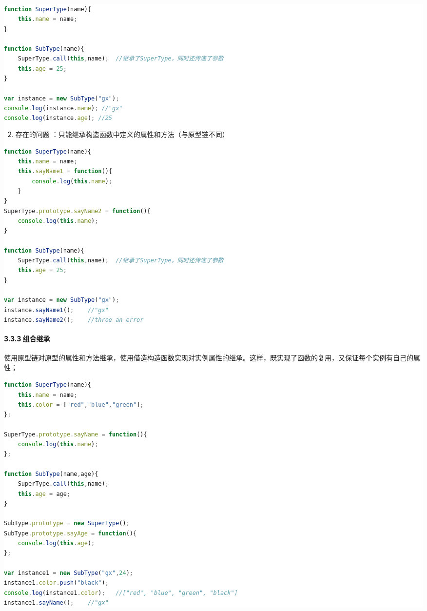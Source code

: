 ```js
function SuperType(name){
    this.name = name;
}

function SubType(name){
    SuperType.call(this,name);  //继承了SuperType，同时还传递了参数
    this.age = 25;
}

var instance = new SubType("gx");
console.log(instance.name); //"gx"
console.log(instance.age); //25
```

2. 存在的问题 ：只能继承构造函数中定义的属性和方法（与原型链不同）

```js
function SuperType(name){
    this.name = name;
    this.sayName1 = function(){
        console.log(this.name);
    }
}
SuperType.prototype.sayName2 = function(){
    console.log(this.name);
}

function SubType(name){
    SuperType.call(this,name);  //继承了SuperType，同时还传递了参数
    this.age = 25;
}

var instance = new SubType("gx");
instance.sayName1();    //"gx"
instance.sayName2();    //throe an error
```

#### 3.3.3 组合继承

使用原型链对原型的属性和方法继承，使用借造构造函数实现对实例属性的继承。这样，既实现了函数的复用，又保证每个实例有自己的属性；

```js
function SuperType(name){
    this.name = name;
    this.color = ["red","blue","green"];
};

SuperType.prototype.sayName = function(){
    console.log(this.name);
};

function SubType(name,age){
    SuperType.call(this,name);
    this.age = age;
}

SubType.prototype = new SuperType();
SubType.prototype.sayAge = function(){
    console.log(this.age);
};

var instance1 = new SubType("gx",24);
instance1.color.push("black");
console.log(instance1.color);   //["red", "blue", "green", "black"]
instance1.sayName();    //"gx"
```
